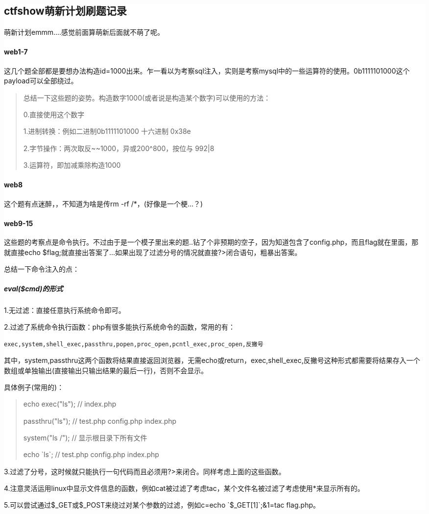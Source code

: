## ctfshow萌新计划刷题记录

萌新计划emmm....感觉前面算萌新后面就不萌了呢。

#### web1-7

这几个题全部都是要想办法构造id=1000出来。乍一看以为考察sql注入，实则是考察mysql中的一些运算符的使用。0b1111101000这个payload可以全部绕过。

>总结一下这些题的姿势。构造数字1000(或者说是构造某个数字)可以使用的方法：
>
>0.直接使用这个数字
>
>1.进制转换：例如二进制0b1111101000 十六进制 0x38e
>
>2.字节操作：两次取反~~1000，异或200^800，按位与 992|8
>
>3.运算符，即加减乘除构造1000

#### web8

这个题有点迷醉，，不知道为啥是传rm -rf /*，(好像是一个梗...？)

#### web9-15

这些题的考察点是命令执行。不过由于是一个模子里出来的题..钻了个非预期的空子，因为知道包含了config.php，而且flag就在里面，那就直接echo $flag;就直接出答案了...如果出现了过滤分号的情况就直接?>闭合语句，粗暴出答案。

总结一下命令注入的点：

##### eval($cmd)的形式

1.无过滤：直接任意执行系统命令即可。

2.过滤了系统命令执行函数：php有很多能执行系统命令的函数，常用的有：

```
exec,system,shell_exec,passthru,popen,proc_open,pcntl_exec,proc_open,反撇号
```

其中，system,passthru这两个函数将结果直接返回浏览器，无需echo或return，exec,shell_exec,反撇号这种形式都需要将结果存入一个数组或单独输出(直接输出只输出结果的最后一行)，否则不会显示。

具体例子(常用的)：

> echo exec("ls"); // index.php
>
> passthru("ls"); // test.php config.php index.php
>
> system("ls /"); // 显示根目录下所有文件
>
> echo \`ls\`; // test.php config.php index.php

3.过滤了分号，这时候就只能执行一句代码而且必须用?>来闭合。同样考虑上面的这些函数。

4.注意灵活运用linux中显示文件信息的函数，例如cat被过滤了考虑tac，某个文件名被过滤了考虑使用*来显示所有的。

5.可以尝试通过$_GET或\$\_POST来绕过对某个参数的过滤，例如c=echo \`\$\_GET[1]\`;&1=tac flag.php。
